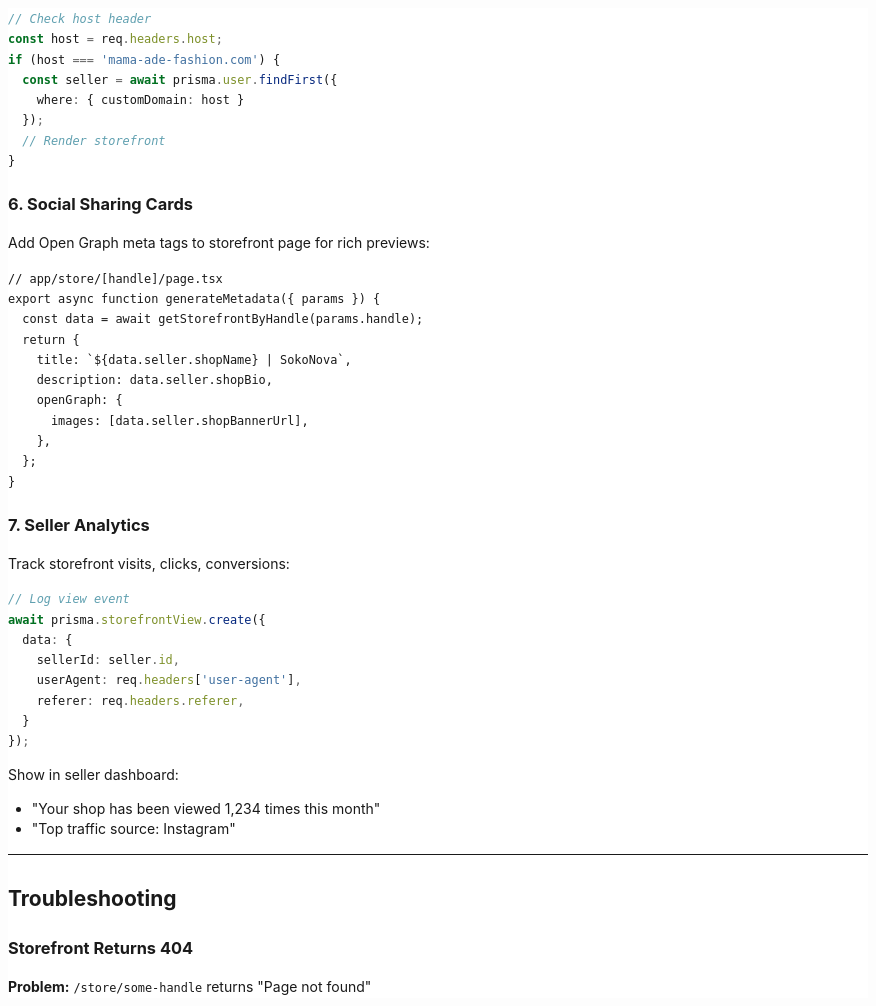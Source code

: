 ```typescript
// Check host header
const host = req.headers.host;
if (host === 'mama-ade-fashion.com') {
  const seller = await prisma.user.findFirst({
    where: { customDomain: host }
  });
  // Render storefront
}
```

### 6. Social Sharing Cards
Add Open Graph meta tags to storefront page for rich previews:

```tsx
// app/store/[handle]/page.tsx
export async function generateMetadata({ params }) {
  const data = await getStorefrontByHandle(params.handle);
  return {
    title: `${data.seller.shopName} | SokoNova`,
    description: data.seller.shopBio,
    openGraph: {
      images: [data.seller.shopBannerUrl],
    },
  };
}
```

### 7. Seller Analytics
Track storefront visits, clicks, conversions:

```typescript
// Log view event
await prisma.storefrontView.create({
  data: {
    sellerId: seller.id,
    userAgent: req.headers['user-agent'],
    referer: req.headers.referer,
  }
});
```

Show in seller dashboard:
- "Your shop has been viewed 1,234 times this month"
- "Top traffic source: Instagram"

---

## Troubleshooting

### Storefront Returns 404

**Problem:** `/store/some-handle` returns "Page not found"

